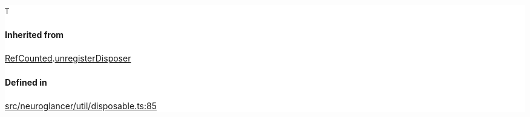 `T`

#### Inherited from

[RefCounted](axes_lines._internal_.RefCounted.md).[unregisterDisposer](axes_lines._internal_.RefCounted.md#unregisterdisposer)

#### Defined in

[src/neuroglancer/util/disposable.ts:85](https://github.com/ActiveBrainAtlas2/neuroglancer/blob/540617bc/src/neuroglancer/util/disposable.ts#L85)
